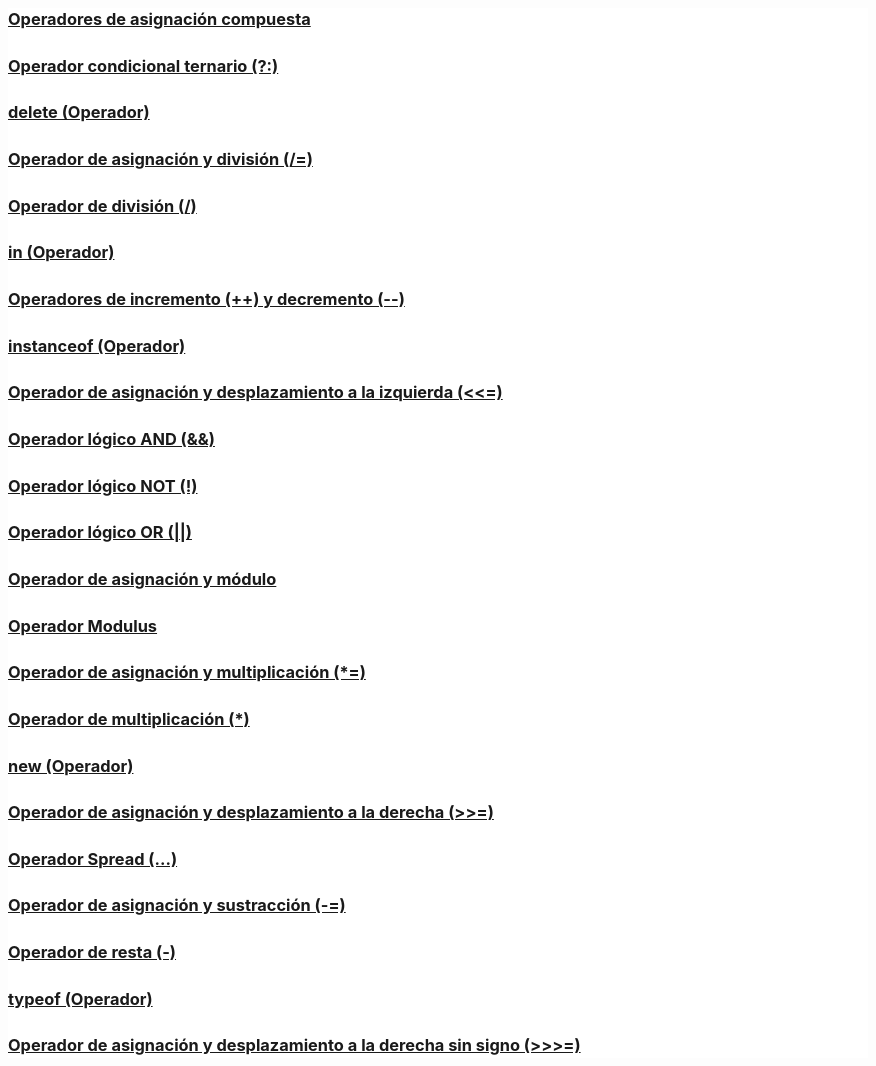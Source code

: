 ### [Operadores de asignación compuesta](compound-assignment-operators-javascript.md)
### [Operador condicional ternario (?:)](conditional-ternary-operator-decrement-javascript.md)
### [delete (Operador)](delete-operator-decrementjavascript.md)
### [Operador de asignación y división (/=)](division-assignment-operator-decrement-equal-javascript.md)
### [Operador de división (/)](division-operator-decrement-javascript.md)
### [in (Operador)](in-operator-decrementjavascript.md)
### [Operadores de incremento (++) y decremento (--)](increment-and-decrement-operators-javascript.md)
### [instanceof (Operador)](instanceof-operator-decrementjavascript.md)
### [Operador de asignación y desplazamiento a la izquierda (<<=)](left-shift-assignment-operator-decrement-equal-javascript.md)
### [Operador lógico AND (&&)](logical-and-operator-decrement-javascript.md)
### [Operador lógico NOT (!)](logical-not-operator-decrement-exclpt-javascript.md)
### [Operador lógico OR (||)](logical-or-operator-decrement-javascript.md)
### [Operador de asignación y módulo](modulus-assignment-operator-decrement-javascript.md)
### [Operador Modulus](modulus-operator-decrementjavascript.md)
### [Operador de asignación y multiplicación (*=)](multiplication-assignment-operator-decrement-equal-javascript.md)
### [Operador de multiplicación (*)](multiplication-operator-decrement-javascript.md)
### [new (Operador)](new-operator-decrementjavascript.md)
### [Operador de asignación y desplazamiento a la derecha (>>=)](right-shift-assignment-operator-decrement-equal-javascript.md)
### [Operador Spread (...)](spread-operator-decrement-dot-dot-dot-javascript.md)
### [Operador de asignación y sustracción (-=)](subtraction-assignment-operator-decrement-equal-javascript.md)
### [Operador de resta (-)](subtraction-operator-decrement-javascript.md)
### [typeof (Operador)](typeof-operator-decrementjavascript.md)
### [Operador de asignación y desplazamiento a la derecha sin signo (>>>=)](unsigned-right-shift-assignment-operator-decrement-equal-javascript.md)